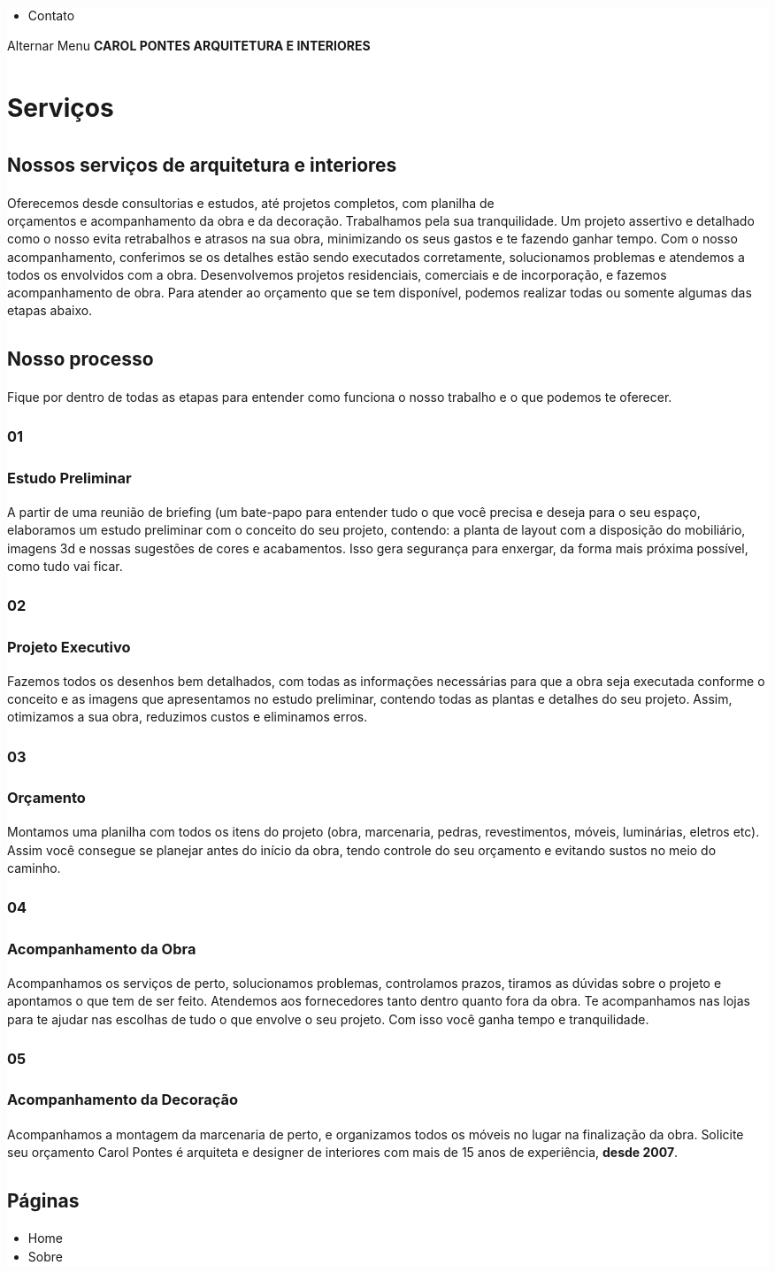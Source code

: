   * Contato


Alternar Menu
**CAROL PONTES ARQUITETURA E INTERIORES**
# Serviços
## Nossos serviços de arquitetura e interiores
Oferecemos desde consultorias e estudos, até projetos completos, com planilha de  
orçamentos e acompanhamento da obra e da decoração.
Trabalhamos pela sua tranquilidade. Um projeto assertivo e detalhado como o nosso evita retrabalhos e atrasos na sua obra, minimizando os seus gastos e te fazendo ganhar tempo. Com o nosso acompanhamento, conferimos se os detalhes estão sendo executados corretamente, solucionamos problemas e atendemos a todos os envolvidos com a obra.
Desenvolvemos projetos residenciais, comerciais e de incorporação, e fazemos acompanhamento de obra. Para atender ao orçamento que se tem disponível, podemos realizar todas ou somente algumas das etapas abaixo.
## Nosso processo
Fique por dentro de todas as etapas para entender como funciona o nosso trabalho e o que podemos te oferecer.
### 01
### Estudo Preliminar
A partir de uma reunião de briefing (um bate-papo para entender tudo o que você precisa e deseja para o seu espaço, elaboramos um estudo preliminar com o conceito do seu projeto, contendo: a planta de layout com a disposição do mobiliário, imagens 3d e nossas sugestões de cores e acabamentos. Isso gera segurança para enxergar, da forma mais próxima possível, como tudo vai ficar.
### 02
### Projeto Executivo
Fazemos todos os desenhos bem detalhados, com todas as informações necessárias para que a obra seja executada conforme o conceito e as imagens que apresentamos no estudo preliminar, contendo todas as plantas e detalhes do seu projeto. Assim, otimizamos a sua obra, reduzimos custos e eliminamos erros.
### 03
### Orçamento
Montamos uma planilha com todos os itens do projeto (obra, marcenaria, pedras, revestimentos, móveis, luminárias, eletros etc). Assim você consegue se planejar antes do início da obra, tendo controle do seu orçamento e evitando sustos no meio do caminho.
### 04
### Acompanhamento da Obra
Acompanhamos os serviços de perto, solucionamos problemas, controlamos prazos, tiramos as dúvidas sobre o projeto e apontamos o que tem de ser feito. Atendemos aos fornecedores tanto dentro quanto fora da obra. Te acompanhamos nas lojas para te ajudar nas escolhas de tudo o que envolve o seu projeto. Com isso você ganha tempo e tranquilidade.
### 05
### Acompanhamento da Decoração
Acompanhamos a montagem da marcenaria de perto, e organizamos todos os móveis no lugar na finalização da obra.
Solicite seu orçamento
Carol Pontes é arquiteta e designer de interiores com mais de 15 anos de experiência, **desde 2007**.
## Páginas
  * Home
  * Sobre
